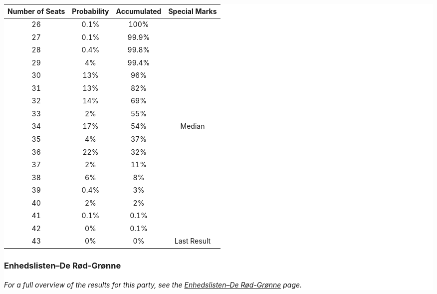 | Number of Seats | Probability | Accumulated | Special Marks |
|:---------------:|:-----------:|:-----------:|:-------------:|
| 26 | 0.1% | 100% |  |
| 27 | 0.1% | 99.9% |  |
| 28 | 0.4% | 99.8% |  |
| 29 | 4% | 99.4% |  |
| 30 | 13% | 96% |  |
| 31 | 13% | 82% |  |
| 32 | 14% | 69% |  |
| 33 | 2% | 55% |  |
| 34 | 17% | 54% | Median |
| 35 | 4% | 37% |  |
| 36 | 22% | 32% |  |
| 37 | 2% | 11% |  |
| 38 | 6% | 8% |  |
| 39 | 0.4% | 3% |  |
| 40 | 2% | 2% |  |
| 41 | 0.1% | 0.1% |  |
| 42 | 0% | 0.1% |  |
| 43 | 0% | 0% | Last Result |

### Enhedslisten–De Rød-Grønne

*For a full overview of the results for this party, see the [Enhedslisten–De Rød-Grønne](party-enhedslisten–derød-grønne.html) page.*
